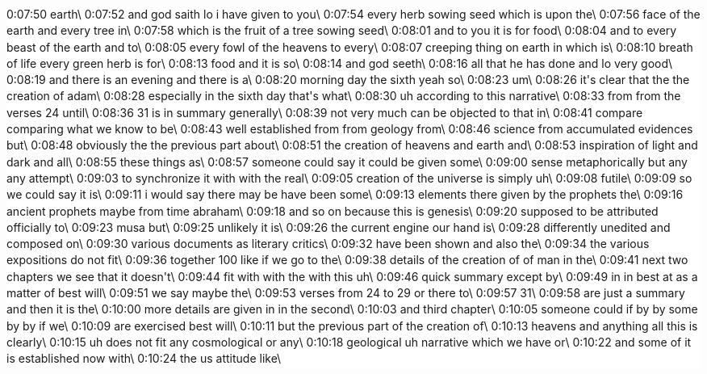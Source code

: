 <a onclick="modifyYTiframeseektime('470')">0:07:50</a> earth\ <a onclick="modifyYTiframeseektime('472')">0:07:52</a> and god saith lo i have given to you\ <a onclick="modifyYTiframeseektime('474')">0:07:54</a> every herb sowing seed which is upon the\ <a onclick="modifyYTiframeseektime('476')">0:07:56</a> face of the earth and every tree in\ <a onclick="modifyYTiframeseektime('478')">0:07:58</a> which is the fruit of a tree sowing seed\ <a onclick="modifyYTiframeseektime('481')">0:08:01</a> and to you it is for food\ <a onclick="modifyYTiframeseektime('484')">0:08:04</a> and to every beast of the earth and to\ <a onclick="modifyYTiframeseektime('485')">0:08:05</a> every fowl of the heavens to every\ <a onclick="modifyYTiframeseektime('487')">0:08:07</a> creeping thing on earth in which is\ <a onclick="modifyYTiframeseektime('490')">0:08:10</a> breath of life every green herb is for\ <a onclick="modifyYTiframeseektime('493')">0:08:13</a> food and it is so\ <a onclick="modifyYTiframeseektime('494')">0:08:14</a> and god seeth\ <a onclick="modifyYTiframeseektime('496')">0:08:16</a> all that he has done and lo very good\ <a onclick="modifyYTiframeseektime('499')">0:08:19</a> and there is an evening and there is a\ <a onclick="modifyYTiframeseektime('500')">0:08:20</a> morning day the sixth yeah so\ <a onclick="modifyYTiframeseektime('503')">0:08:23</a> um\ <a onclick="modifyYTiframeseektime('506')">0:08:26</a> it's clear that the the creation of adam\ <a onclick="modifyYTiframeseektime('508')">0:08:28</a> especially in the sixth day that's what\ <a onclick="modifyYTiframeseektime('510')">0:08:30</a> uh according to this narrative\ <a onclick="modifyYTiframeseektime('513')">0:08:33</a> from from the verses 24 until\ <a onclick="modifyYTiframeseektime('516')">0:08:36</a> 31 is in summary generally\ <a onclick="modifyYTiframeseektime('519')">0:08:39</a> not very much can be objected to that in\ <a onclick="modifyYTiframeseektime('521')">0:08:41</a> compare comparing what we know to be\ <a onclick="modifyYTiframeseektime('523')">0:08:43</a> well established from from geology from\ <a onclick="modifyYTiframeseektime('526')">0:08:46</a> science from accumulated evidences but\ <a onclick="modifyYTiframeseektime('528')">0:08:48</a> obviously the the previous part about\ <a onclick="modifyYTiframeseektime('531')">0:08:51</a> the creation of heavens and earth and\ <a onclick="modifyYTiframeseektime('533')">0:08:53</a> inspiration of light and dark and all\ <a onclick="modifyYTiframeseektime('535')">0:08:55</a> these things as\ <a onclick="modifyYTiframeseektime('537')">0:08:57</a> someone could say it could be given some\ <a onclick="modifyYTiframeseektime('540')">0:09:00</a> sense metaphorically but any any attempt\ <a onclick="modifyYTiframeseektime('543')">0:09:03</a> to synchronize it with with the real\ <a onclick="modifyYTiframeseektime('545')">0:09:05</a> creation of the universe is simply uh\ <a onclick="modifyYTiframeseektime('548')">0:09:08</a> futile\ <a onclick="modifyYTiframeseektime('549')">0:09:09</a> so we could say it is\ <a onclick="modifyYTiframeseektime('551')">0:09:11</a> i would say there may be have been some\ <a onclick="modifyYTiframeseektime('553')">0:09:13</a> elements there given by the prophets the\ <a onclick="modifyYTiframeseektime('556')">0:09:16</a> ancient prophets maybe from time abraham\ <a onclick="modifyYTiframeseektime('558')">0:09:18</a> and so on because this is genesis\ <a onclick="modifyYTiframeseektime('560')">0:09:20</a> supposed to be attributed officially to\ <a onclick="modifyYTiframeseektime('563')">0:09:23</a> musa but\ <a onclick="modifyYTiframeseektime('565')">0:09:25</a> unlikely it is\ <a onclick="modifyYTiframeseektime('566')">0:09:26</a> the current engine our hand is\ <a onclick="modifyYTiframeseektime('568')">0:09:28</a> differently unedited and composed on\ <a onclick="modifyYTiframeseektime('570')">0:09:30</a> various documents as literary critics\ <a onclick="modifyYTiframeseektime('572')">0:09:32</a> have been shown and also the\ <a onclick="modifyYTiframeseektime('574')">0:09:34</a> the various expositions do not fit\ <a onclick="modifyYTiframeseektime('576')">0:09:36</a> together 100 like if we go to the\ <a onclick="modifyYTiframeseektime('578')">0:09:38</a> details of the creation of of man in the\ <a onclick="modifyYTiframeseektime('581')">0:09:41</a> next two chapters we see that it doesn't\ <a onclick="modifyYTiframeseektime('584')">0:09:44</a> fit with with the with this uh\ <a onclick="modifyYTiframeseektime('586')">0:09:46</a> quick summary except by\ <a onclick="modifyYTiframeseektime('589')">0:09:49</a> in in best at as a matter of best will\ <a onclick="modifyYTiframeseektime('591')">0:09:51</a> we say maybe the\ <a onclick="modifyYTiframeseektime('593')">0:09:53</a> verses from 24 to 29 or there to\ <a onclick="modifyYTiframeseektime('597')">0:09:57</a> 31\ <a onclick="modifyYTiframeseektime('598')">0:09:58</a> are just a summary and then it is the\ <a onclick="modifyYTiframeseektime('600')">0:10:00</a> more details are given in in the second\ <a onclick="modifyYTiframeseektime('603')">0:10:03</a> and third chapter\ <a onclick="modifyYTiframeseektime('605')">0:10:05</a> someone could if by by some by by if we\ <a onclick="modifyYTiframeseektime('609')">0:10:09</a> are exercised best will\ <a onclick="modifyYTiframeseektime('611')">0:10:11</a> but the previous part of the creation of\ <a onclick="modifyYTiframeseektime('613')">0:10:13</a> heavens and anything all this is clearly\ <a onclick="modifyYTiframeseektime('615')">0:10:15</a> uh does not fit any cosmological or any\ <a onclick="modifyYTiframeseektime('618')">0:10:18</a> geological uh narrative which we have or\ <a onclick="modifyYTiframeseektime('622')">0:10:22</a> and some of it is established now with\ <a onclick="modifyYTiframeseektime('624')">0:10:24</a> the us attitude like\